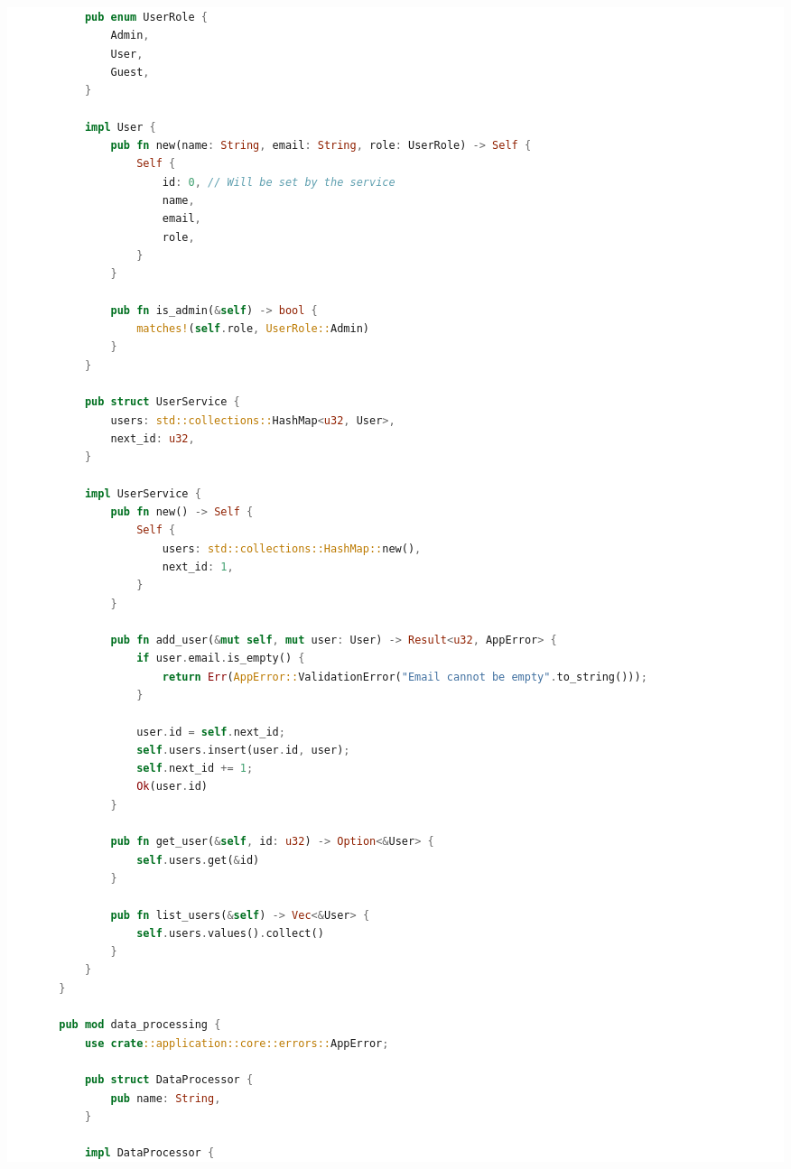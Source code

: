 ```rust
            pub enum UserRole {
                Admin,
                User,
                Guest,
            }

            impl User {
                pub fn new(name: String, email: String, role: UserRole) -> Self {
                    Self {
                        id: 0, // Will be set by the service
                        name,
                        email,
                        role,
                    }
                }

                pub fn is_admin(&self) -> bool {
                    matches!(self.role, UserRole::Admin)
                }
            }

            pub struct UserService {
                users: std::collections::HashMap<u32, User>,
                next_id: u32,
            }

            impl UserService {
                pub fn new() -> Self {
                    Self {
                        users: std::collections::HashMap::new(),
                        next_id: 1,
                    }
                }

                pub fn add_user(&mut self, mut user: User) -> Result<u32, AppError> {
                    if user.email.is_empty() {
                        return Err(AppError::ValidationError("Email cannot be empty".to_string()));
                    }

                    user.id = self.next_id;
                    self.users.insert(user.id, user);
                    self.next_id += 1;
                    Ok(user.id)
                }

                pub fn get_user(&self, id: u32) -> Option<&User> {
                    self.users.get(&id)
                }

                pub fn list_users(&self) -> Vec<&User> {
                    self.users.values().collect()
                }
            }
        }

        pub mod data_processing {
            use crate::application::core::errors::AppError;

            pub struct DataProcessor {
                pub name: String,
            }

            impl DataProcessor {
```